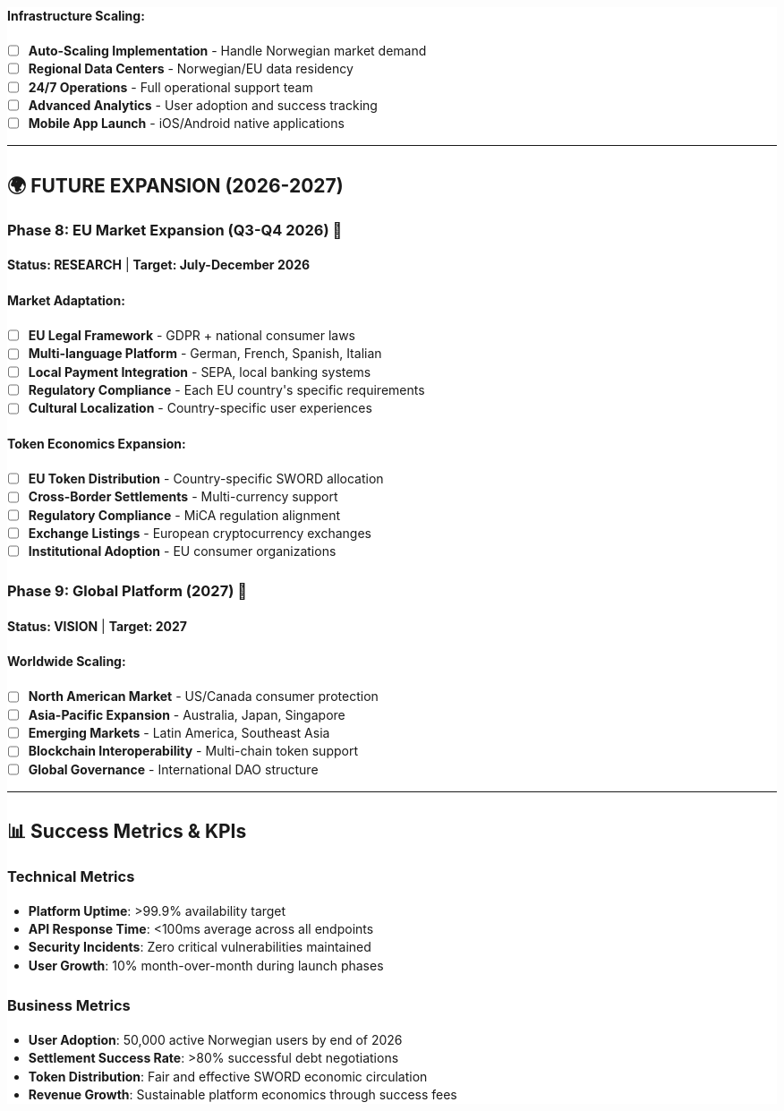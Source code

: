 #### Infrastructure Scaling:
- [ ] **Auto-Scaling Implementation** - Handle Norwegian market demand
- [ ] **Regional Data Centers** - Norwegian/EU data residency
- [ ] **24/7 Operations** - Full operational support team
- [ ] **Advanced Analytics** - User adoption and success tracking
- [ ] **Mobile App Launch** - iOS/Android native applications

---

## 🌍 **FUTURE EXPANSION (2026-2027)**

### **Phase 8: EU Market Expansion (Q3-Q4 2026)** 📅
**Status: RESEARCH** | **Target: July-December 2026**

#### Market Adaptation:
- [ ] **EU Legal Framework** - GDPR + national consumer laws
- [ ] **Multi-language Platform** - German, French, Spanish, Italian
- [ ] **Local Payment Integration** - SEPA, local banking systems
- [ ] **Regulatory Compliance** - Each EU country's specific requirements
- [ ] **Cultural Localization** - Country-specific user experiences

#### Token Economics Expansion:
- [ ] **EU Token Distribution** - Country-specific SWORD allocation
- [ ] **Cross-Border Settlements** - Multi-currency support
- [ ] **Regulatory Compliance** - MiCA regulation alignment
- [ ] **Exchange Listings** - European cryptocurrency exchanges
- [ ] **Institutional Adoption** - EU consumer organizations

### **Phase 9: Global Platform (2027)** 📅
**Status: VISION** | **Target: 2027**

#### Worldwide Scaling:
- [ ] **North American Market** - US/Canada consumer protection
- [ ] **Asia-Pacific Expansion** - Australia, Japan, Singapore
- [ ] **Emerging Markets** - Latin America, Southeast Asia
- [ ] **Blockchain Interoperability** - Multi-chain token support
- [ ] **Global Governance** - International DAO structure

---

## 📊 **Success Metrics & KPIs**

### **Technical Metrics**
- **Platform Uptime**: >99.9% availability target
- **API Response Time**: <100ms average across all endpoints
- **Security Incidents**: Zero critical vulnerabilities maintained
- **User Growth**: 10% month-over-month during launch phases

### **Business Metrics**
- **User Adoption**: 50,000 active Norwegian users by end of 2026
- **Settlement Success Rate**: >80% successful debt negotiations
- **Token Distribution**: Fair and effective SWORD economic circulation
- **Revenue Growth**: Sustainable platform economics through success fees
